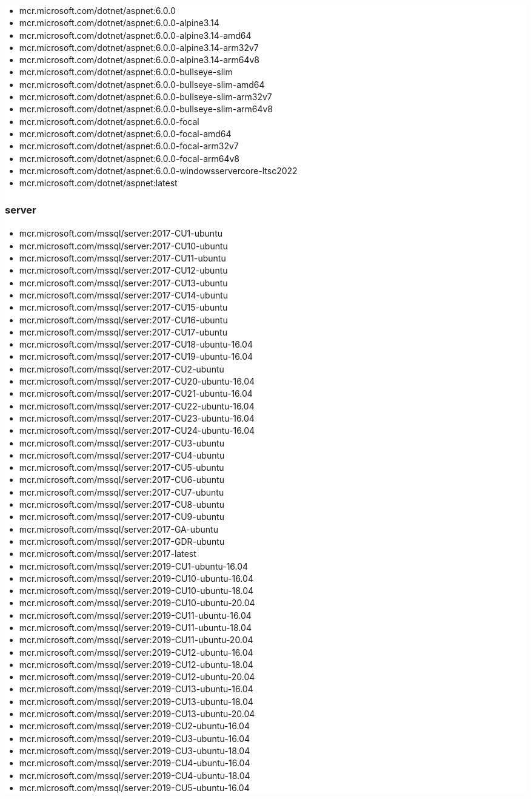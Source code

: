 - mcr.microsoft.com/dotnet/aspnet:6.0.0
- mcr.microsoft.com/dotnet/aspnet:6.0.0-alpine3.14
- mcr.microsoft.com/dotnet/aspnet:6.0.0-alpine3.14-amd64
- mcr.microsoft.com/dotnet/aspnet:6.0.0-alpine3.14-arm32v7
- mcr.microsoft.com/dotnet/aspnet:6.0.0-alpine3.14-arm64v8
- mcr.microsoft.com/dotnet/aspnet:6.0.0-bullseye-slim
- mcr.microsoft.com/dotnet/aspnet:6.0.0-bullseye-slim-amd64
- mcr.microsoft.com/dotnet/aspnet:6.0.0-bullseye-slim-arm32v7
- mcr.microsoft.com/dotnet/aspnet:6.0.0-bullseye-slim-arm64v8
- mcr.microsoft.com/dotnet/aspnet:6.0.0-focal
- mcr.microsoft.com/dotnet/aspnet:6.0.0-focal-amd64
- mcr.microsoft.com/dotnet/aspnet:6.0.0-focal-arm32v7
- mcr.microsoft.com/dotnet/aspnet:6.0.0-focal-arm64v8
- mcr.microsoft.com/dotnet/aspnet:6.0.0-windowsservercore-ltsc2022
- mcr.microsoft.com/dotnet/aspnet:latest

### server

- mcr.microsoft.com/mssql/server:2017-CU1-ubuntu
- mcr.microsoft.com/mssql/server:2017-CU10-ubuntu
- mcr.microsoft.com/mssql/server:2017-CU11-ubuntu
- mcr.microsoft.com/mssql/server:2017-CU12-ubuntu
- mcr.microsoft.com/mssql/server:2017-CU13-ubuntu
- mcr.microsoft.com/mssql/server:2017-CU14-ubuntu
- mcr.microsoft.com/mssql/server:2017-CU15-ubuntu
- mcr.microsoft.com/mssql/server:2017-CU16-ubuntu
- mcr.microsoft.com/mssql/server:2017-CU17-ubuntu
- mcr.microsoft.com/mssql/server:2017-CU18-ubuntu-16.04
- mcr.microsoft.com/mssql/server:2017-CU19-ubuntu-16.04
- mcr.microsoft.com/mssql/server:2017-CU2-ubuntu
- mcr.microsoft.com/mssql/server:2017-CU20-ubuntu-16.04
- mcr.microsoft.com/mssql/server:2017-CU21-ubuntu-16.04
- mcr.microsoft.com/mssql/server:2017-CU22-ubuntu-16.04
- mcr.microsoft.com/mssql/server:2017-CU23-ubuntu-16.04
- mcr.microsoft.com/mssql/server:2017-CU24-ubuntu-16.04
- mcr.microsoft.com/mssql/server:2017-CU3-ubuntu
- mcr.microsoft.com/mssql/server:2017-CU4-ubuntu
- mcr.microsoft.com/mssql/server:2017-CU5-ubuntu
- mcr.microsoft.com/mssql/server:2017-CU6-ubuntu
- mcr.microsoft.com/mssql/server:2017-CU7-ubuntu
- mcr.microsoft.com/mssql/server:2017-CU8-ubuntu
- mcr.microsoft.com/mssql/server:2017-CU9-ubuntu
- mcr.microsoft.com/mssql/server:2017-GA-ubuntu
- mcr.microsoft.com/mssql/server:2017-GDR-ubuntu
- mcr.microsoft.com/mssql/server:2017-latest
- mcr.microsoft.com/mssql/server:2019-CU1-ubuntu-16.04
- mcr.microsoft.com/mssql/server:2019-CU10-ubuntu-16.04
- mcr.microsoft.com/mssql/server:2019-CU10-ubuntu-18.04
- mcr.microsoft.com/mssql/server:2019-CU10-ubuntu-20.04
- mcr.microsoft.com/mssql/server:2019-CU11-ubuntu-16.04
- mcr.microsoft.com/mssql/server:2019-CU11-ubuntu-18.04
- mcr.microsoft.com/mssql/server:2019-CU11-ubuntu-20.04
- mcr.microsoft.com/mssql/server:2019-CU12-ubuntu-16.04
- mcr.microsoft.com/mssql/server:2019-CU12-ubuntu-18.04
- mcr.microsoft.com/mssql/server:2019-CU12-ubuntu-20.04
- mcr.microsoft.com/mssql/server:2019-CU13-ubuntu-16.04
- mcr.microsoft.com/mssql/server:2019-CU13-ubuntu-18.04
- mcr.microsoft.com/mssql/server:2019-CU13-ubuntu-20.04
- mcr.microsoft.com/mssql/server:2019-CU2-ubuntu-16.04
- mcr.microsoft.com/mssql/server:2019-CU3-ubuntu-16.04
- mcr.microsoft.com/mssql/server:2019-CU3-ubuntu-18.04
- mcr.microsoft.com/mssql/server:2019-CU4-ubuntu-16.04
- mcr.microsoft.com/mssql/server:2019-CU4-ubuntu-18.04
- mcr.microsoft.com/mssql/server:2019-CU5-ubuntu-16.04